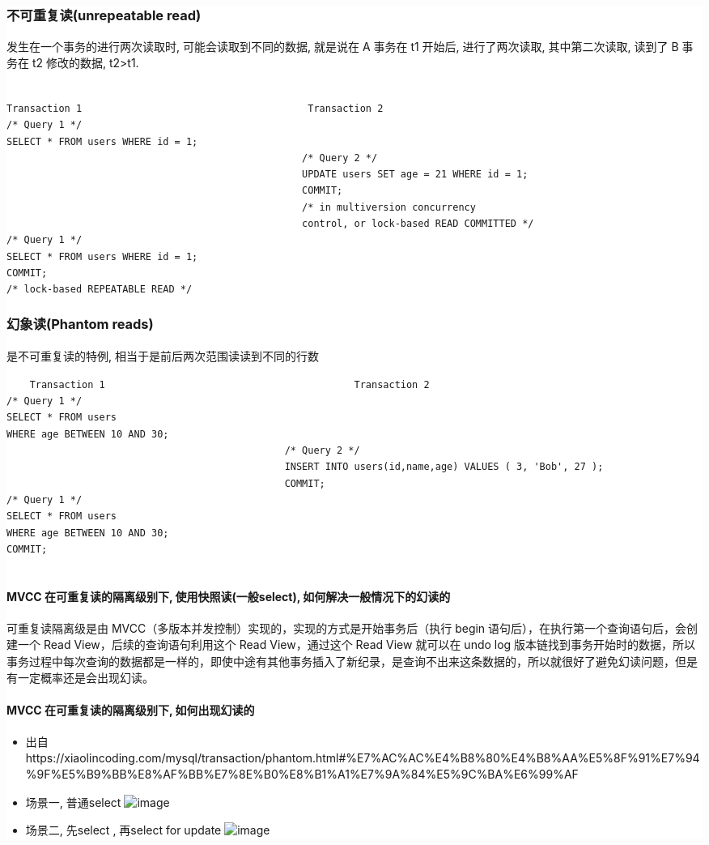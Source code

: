 ### 不可重复读(unrepeatable read)
发生在一个事务的进行两次读取时, 可能会读取到不同的数据, 就是说在 A 事务在 t1 开始后, 进行了两次读取, 其中第二次读取, 读到了 B 事务在 t2 修改的数据, t2>t1. 
    
 ```

Transaction 1	                                    Transaction 2
/* Query 1 */
SELECT * FROM users WHERE id = 1;
                                                    /* Query 2 */
                                                    UPDATE users SET age = 21 WHERE id = 1;
                                                    COMMIT; 
                                                    /* in multiversion concurrency
                                                    control, or lock-based READ COMMITTED */
/* Query 1 */
SELECT * FROM users WHERE id = 1;
COMMIT; 
/* lock-based REPEATABLE READ */

```

### 幻象读(Phantom reads)
是不可重复读的特例, 相当于是前后两次范围读读到不同的行数
```
    Transaction 1	                                        Transaction 2
/* Query 1 */
SELECT * FROM users
WHERE age BETWEEN 10 AND 30;
                                                /* Query 2 */
                                                INSERT INTO users(id,name,age) VALUES ( 3, 'Bob', 27 );
                                                COMMIT;
/* Query 1 */
SELECT * FROM users
WHERE age BETWEEN 10 AND 30;
COMMIT;


```

#### MVCC 在可重复读的隔离级别下, 使用快照读(一般select), 如何解决一般情况下的幻读的
可重复读隔离级是由 MVCC（多版本并发控制）实现的，实现的方式是开始事务后（执行 begin 语句后），在执行第一个查询语句后，会创建一个 Read View，后续的查询语句利用这个 Read View，通过这个 Read View 就可以在 undo log 版本链找到事务开始时的数据，所以事务过程中每次查询的数据都是一样的，即使中途有其他事务插入了新纪录，是查询不出来这条数据的，所以就很好了避免幻读问题，但是有一定概率还是会出现幻读。

#### MVCC 在可重复读的隔离级别下, 如何出现幻读的
* 出自https://xiaolincoding.com/mysql/transaction/phantom.html#%E7%AC%AC%E4%B8%80%E4%B8%AA%E5%8F%91%E7%94%9F%E5%B9%BB%E8%AF%BB%E7%8E%B0%E8%B1%A1%E7%9A%84%E5%9C%BA%E6%99%AF

* 场景一, 普通select
![image](https://github.com/Knight-Wu/articles/assets/20329409/ab77d616-8a76-4484-9728-f3aaf73c3fa9)

* 场景二, 先select , 再select for update
![image](https://github.com/Knight-Wu/articles/assets/20329409/f4135850-9095-4b5d-8f66-367a1bb2c7da)

